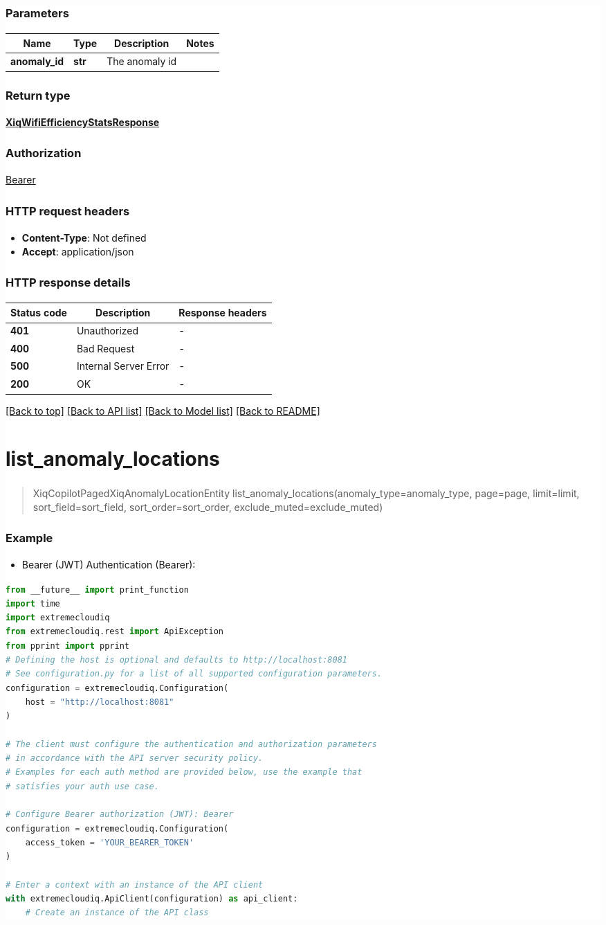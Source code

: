 ### Parameters

Name | Type | Description  | Notes
------------- | ------------- | ------------- | -------------
 **anomaly_id** | **str**| The anomaly id | 

### Return type

[**XiqWifiEfficiencyStatsResponse**](XiqWifiEfficiencyStatsResponse.md)

### Authorization

[Bearer](../README.md#Bearer)

### HTTP request headers

 - **Content-Type**: Not defined
 - **Accept**: application/json

### HTTP response details
| Status code | Description | Response headers |
|-------------|-------------|------------------|
**401** | Unauthorized |  -  |
**400** | Bad Request |  -  |
**500** | Internal Server Error |  -  |
**200** | OK |  -  |

[[Back to top]](#) [[Back to API list]](../README.md#documentation-for-api-endpoints) [[Back to Model list]](../README.md#documentation-for-models) [[Back to README]](../README.md)

# **list_anomaly_locations**
> XiqCopilotPagedXiqAnomalyLocationEntity list_anomaly_locations(anomaly_type=anomaly_type, page=page, limit=limit, sort_field=sort_field, sort_order=sort_order, exclude_muted=exclude_muted)



### Example

* Bearer (JWT) Authentication (Bearer):
```python
from __future__ import print_function
import time
import extremecloudiq
from extremecloudiq.rest import ApiException
from pprint import pprint
# Defining the host is optional and defaults to http://localhost:8081
# See configuration.py for a list of all supported configuration parameters.
configuration = extremecloudiq.Configuration(
    host = "http://localhost:8081"
)

# The client must configure the authentication and authorization parameters
# in accordance with the API server security policy.
# Examples for each auth method are provided below, use the example that
# satisfies your auth use case.

# Configure Bearer authorization (JWT): Bearer
configuration = extremecloudiq.Configuration(
    access_token = 'YOUR_BEARER_TOKEN'
)

# Enter a context with an instance of the API client
with extremecloudiq.ApiClient(configuration) as api_client:
    # Create an instance of the API class
```